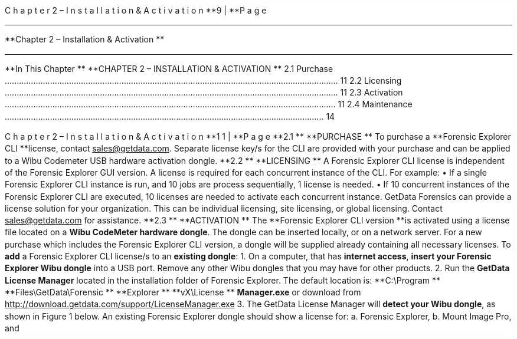C h a p t e r 2 – I n s t a l l a t i o n & A c t i v a t i o n
**9 | **P a g e

---

**Chapter 2 – Installation & Activation **

---

**In This Chapter **
**CHAPTER 2 – INSTALLATION & ACTIVATION **
2.1
Purchase ............................................................................................................................................ 11
2.2
Licensing ............................................................................................................................................ 11
2.3
Activation ........................................................................................................................................... 11
2.4
Maintenance ...................................................................................................................................... 14

C h a p t e r 2 – I n s t a l l a t i o n & A c t i v a t i o n
**1 1 | **P a g e
**2.1 **
**PURCHASE **
To purchase a **Forensic Explorer CLI **license, contact sales@getdata.com. Separate license key/s for the CLI are provided with your purchase and can be applied to a Wibu Codemeter USB hardware activation dongle.
**2.2 **
**LICENSING **
A Forensic Explorer CLI license is independent of the Forensic Explorer GUI version. A license is required for each concurrent instance of the CLI. For example:
•
If a single Forensic Explorer CLI instance is run, and 10 jobs are process sequentially, 1 license is needed.
•
If 10 concurrent instances of the Forensic Explorer CLI are executed, 10 licenses are needed to activate each concurrent instance.
GetData Forensics can provide a license solution for your organization. This can be individual licensing, site licensing, or global licensing. Contact sales@getdata.com for assistance.
**2.3 **
**ACTIVATION **
The **Forensic Explorer CLI version **is activated using a license file located on a **Wibu CodeMeter hardware dongle**. The dongle can be inserted locally, or on a network server.
For a new purchase which includes the Forensic Explorer CLI version, a dongle will be supplied already containing all necessary licenses.
To **add** a Forensic Explorer CLI license/s to an **existing dongle**: 1. On a computer, that has **internet access**, **insert your Forensic Explorer Wibu dongle** into a USB port. Remove any other Wibu dongles that you may have for other products. 2. Run the **GetData License Manager** located in the installation folder of Forensic Explorer. The default location is: **C:\\Program **
**Files\\GetData\\Forensic **
**Explorer **
**vX\\License **
**Manager.exe**
or
download
from
http://download.getdata.com/support/LicenseManager.exe 3. The GetData License Manager will **detect your Wibu dongle**, as shown in Figure 1 below. An existing Forensic Explorer dongle should show a license for:
a. Forensic Explorer,
b. Mount Image Pro, and